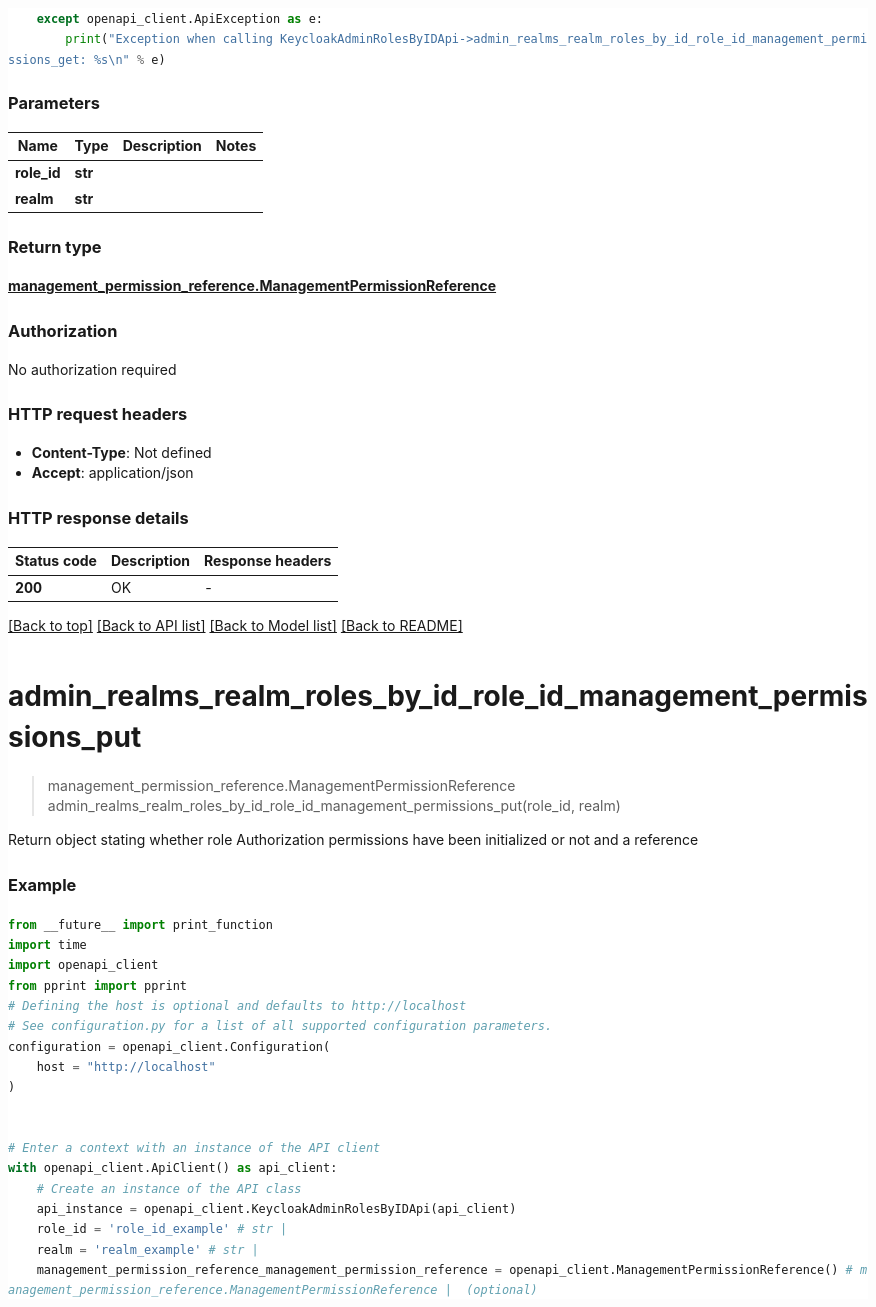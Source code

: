 ```python
    except openapi_client.ApiException as e:
        print("Exception when calling KeycloakAdminRolesByIDApi->admin_realms_realm_roles_by_id_role_id_management_permissions_get: %s\n" % e)
```

### Parameters

Name | Type | Description  | Notes
------------- | ------------- | ------------- | -------------
 **role_id** | **str**|  |
 **realm** | **str**|  |

### Return type

[**management_permission_reference.ManagementPermissionReference**](ManagementPermissionReference.md)

### Authorization

No authorization required

### HTTP request headers

 - **Content-Type**: Not defined
 - **Accept**: application/json

### HTTP response details
| Status code | Description | Response headers |
|-------------|-------------|------------------|
**200** | OK |  -  |

[[Back to top]](#) [[Back to API list]](../README.md#documentation-for-api-endpoints) [[Back to Model list]](../README.md#documentation-for-models) [[Back to README]](../README.md)

# **admin_realms_realm_roles_by_id_role_id_management_permissions_put**
> management_permission_reference.ManagementPermissionReference admin_realms_realm_roles_by_id_role_id_management_permissions_put(role_id, realm)

Return object stating whether role Authorization permissions have been initialized or not and a reference

### Example

```python
from __future__ import print_function
import time
import openapi_client
from pprint import pprint
# Defining the host is optional and defaults to http://localhost
# See configuration.py for a list of all supported configuration parameters.
configuration = openapi_client.Configuration(
    host = "http://localhost"
)


# Enter a context with an instance of the API client
with openapi_client.ApiClient() as api_client:
    # Create an instance of the API class
    api_instance = openapi_client.KeycloakAdminRolesByIDApi(api_client)
    role_id = 'role_id_example' # str | 
    realm = 'realm_example' # str | 
    management_permission_reference_management_permission_reference = openapi_client.ManagementPermissionReference() # management_permission_reference.ManagementPermissionReference |  (optional)
```